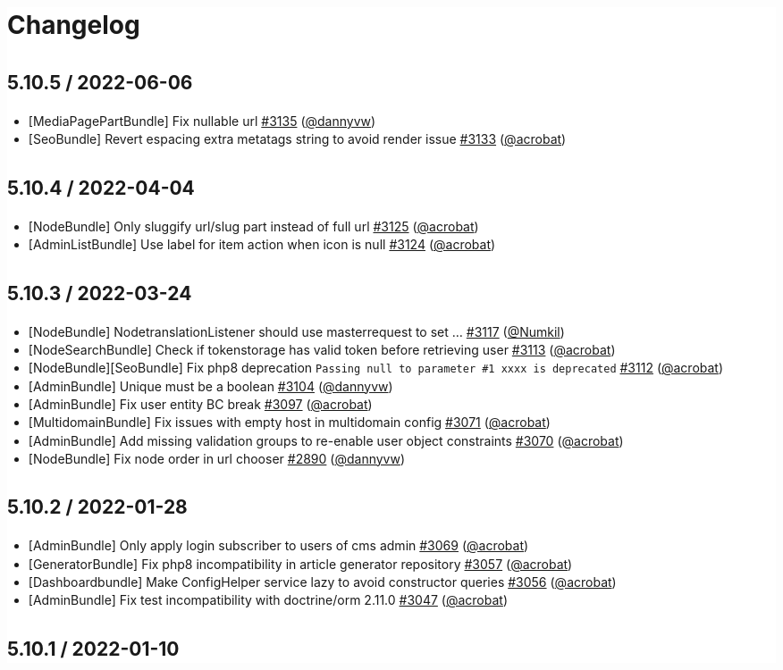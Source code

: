 # Changelog

## 5.10.5 / 2022-06-06

* [MediaPagePartBundle] Fix nullable url [#3135](https://github.com/Kunstmaan/KunstmaanBundlesCMS/pull/3135) ([@dannyvw](https://github.com/dannyvw))
* [SeoBundle] Revert espacing extra metatags string to avoid render issue [#3133](https://github.com/Kunstmaan/KunstmaanBundlesCMS/pull/3133) ([@acrobat](https://github.com/acrobat))

## 5.10.4 / 2022-04-04

* [NodeBundle] Only sluggify url/slug part instead of full url [#3125](https://github.com/Kunstmaan/KunstmaanBundlesCMS/pull/3125) ([@acrobat](https://github.com/acrobat))
* [AdminListBundle] Use label for item action when icon is null [#3124](https://github.com/Kunstmaan/KunstmaanBundlesCMS/pull/3124) ([@acrobat](https://github.com/acrobat))

## 5.10.3 / 2022-03-24

* [NodeBundle] NodetranslationListener should use masterrequest to set … [#3117](https://github.com/Kunstmaan/KunstmaanBundlesCMS/pull/3117) ([@Numkil](https://github.com/Numkil))
* [NodeSearchBundle] Check if tokenstorage has valid token before retrieving user [#3113](https://github.com/Kunstmaan/KunstmaanBundlesCMS/pull/3113) ([@acrobat](https://github.com/acrobat))
* [NodeBundle][SeoBundle] Fix php8 deprecation `Passing null to parameter #1 xxxx is deprecated` [#3112](https://github.com/Kunstmaan/KunstmaanBundlesCMS/pull/3112) ([@acrobat](https://github.com/acrobat))
* [AdminBundle] Unique must be a boolean [#3104](https://github.com/Kunstmaan/KunstmaanBundlesCMS/pull/3104) ([@dannyvw](https://github.com/dannyvw))
* [AdminBundle] Fix user entity BC break [#3097](https://github.com/Kunstmaan/KunstmaanBundlesCMS/pull/3097) ([@acrobat](https://github.com/acrobat))
* [MultidomainBundle] Fix issues with empty host in multidomain config [#3071](https://github.com/Kunstmaan/KunstmaanBundlesCMS/pull/3071) ([@acrobat](https://github.com/acrobat))
* [AdminBundle] Add missing validation groups to re-enable user object constraints [#3070](https://github.com/Kunstmaan/KunstmaanBundlesCMS/pull/3070) ([@acrobat](https://github.com/acrobat))
* [NodeBundle] Fix node order in url chooser [#2890](https://github.com/Kunstmaan/KunstmaanBundlesCMS/pull/2890) ([@dannyvw](https://github.com/dannyvw))

## 5.10.2 / 2022-01-28

* [AdminBundle] Only apply login subscriber to users of cms admin [#3069](https://github.com/Kunstmaan/KunstmaanBundlesCMS/pull/3069) ([@acrobat](https://github.com/acrobat))
* [GeneratorBundle] Fix php8 incompatibility in article generator repository [#3057](https://github.com/Kunstmaan/KunstmaanBundlesCMS/pull/3057) ([@acrobat](https://github.com/acrobat))
* [Dashboardbundle] Make ConfigHelper service lazy to avoid constructor queries [#3056](https://github.com/Kunstmaan/KunstmaanBundlesCMS/pull/3056) ([@acrobat](https://github.com/acrobat))
* [AdminBundle] Fix test incompatibility with doctrine/orm 2.11.0 [#3047](https://github.com/Kunstmaan/KunstmaanBundlesCMS/pull/3047) ([@acrobat](https://github.com/acrobat))

## 5.10.1 / 2022-01-10
